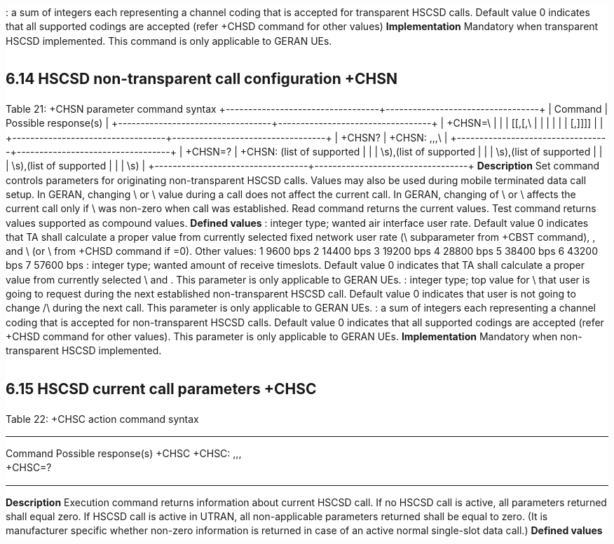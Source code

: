 \: a sum of integers each representing a channel coding that is
accepted for transparent HSCSD calls. Default value 0 indicates that all
supported codings are accepted (refer +CHSD command for other values)
**Implementation**
Mandatory when transparent HSCSD implemented.
This command is only applicable to GERAN UEs.
## 6.14 HSCSD non-transparent call configuration +CHSN
Table 21: +CHSN parameter command syntax
+----------------------------------+----------------------------------+ | Command | Possible response(s) | +----------------------------------+----------------------------------+ | +CHSN=\ | | | [\[,\[,\ | | | | | | [,\]]]] | | +----------------------------------+----------------------------------+ | +CHSN? | +CHSN: \,\,\,\ | +----------------------------------+----------------------------------+ | +CHSN=? | +CHSN: (list of supported | | | \s),(list of supported | | | \s),(list of supported | | | \s),(list of supported | | | \s) | +----------------------------------+----------------------------------+
**Description**
Set command controls parameters for originating non-transparent HSCSD calls.
Values may also be used during mobile terminated data call setup. In GERAN,
changing \ or \ value during a call does not affect the
current call. In GERAN, changing of \ or \ affects the current
call only if \ was non-zero when call was established.
Read command returns the current values.
Test command returns values supported as compound values.
**Defined values**
\: integer type; wanted air interface user rate. Default value 0
indicates that TA shall calculate a proper value from currently selected fixed
network user rate (\ subparameter from +CBST command), \, and
\ (or \ from +CHSD command if \=0). Other values:
1 9600 bps
2 14400 bps
3 19200 bps
4 28800 bps
5 38400 bps
6 43200 bps
7 57600 bps
\: integer type; wanted amount of receive timeslots. Default value 0
indicates that TA shall calculate a proper value from currently selected
\ and \. This parameter is only applicable to GERAN UEs.
\: integer type; top value for \ that user is going to request
during the next established non-transparent HSCSD call. Default value 0
indicates that user is not going to change \/\ during the next
call. This parameter is only applicable to GERAN UEs.
\: a sum of integers each representing a channel coding that is
accepted for non-transparent HSCSD calls. Default value 0 indicates that all
supported codings are accepted (refer +CHSD command for other values). This
parameter is only applicable to GERAN UEs.
**Implementation**
Mandatory when non-transparent HSCSD implemented.
## 6.15 HSCSD current call parameters +CHSC
Table 22: +CHSC action command syntax
* * *
Command Possible response(s) +CHSC +CHSC: \,\,\,\
+CHSC=?
* * *
**Description**
Execution command returns information about current HSCSD call. If no HSCSD
call is active, all parameters returned shall equal zero. If HSCSD call is
active in UTRAN, all non-applicable parameters returned shall be equal to
zero. (It is manufacturer specific whether non-zero information is returned in
case of an active normal single-slot data call.)
**Defined values**